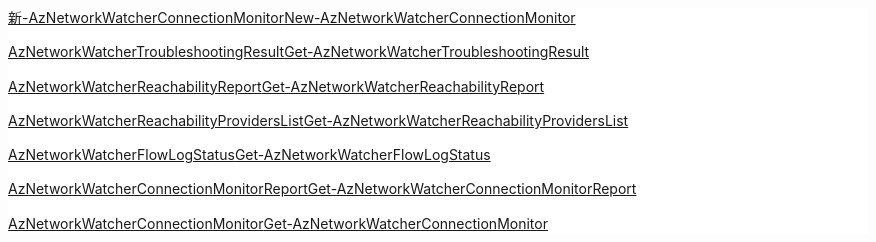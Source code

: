 [<span data-ttu-id="d80ab-170">新-AzNetworkWatcherConnectionMonitor</span><span class="sxs-lookup"><span data-stu-id="d80ab-170">New-AzNetworkWatcherConnectionMonitor</span></span>](./New-AzNetworkWatcherConnectionMonitor.md)

[<span data-ttu-id="d80ab-171">AzNetworkWatcherTroubleshootingResult</span><span class="sxs-lookup"><span data-stu-id="d80ab-171">Get-AzNetworkWatcherTroubleshootingResult</span></span>](./Get-AzNetworkWatcherTroubleshootingResult.md)

[<span data-ttu-id="d80ab-172">AzNetworkWatcherReachabilityReport</span><span class="sxs-lookup"><span data-stu-id="d80ab-172">Get-AzNetworkWatcherReachabilityReport</span></span>](./Get-AzNetworkWatcherReachabilityReport.md)

[<span data-ttu-id="d80ab-173">AzNetworkWatcherReachabilityProvidersList</span><span class="sxs-lookup"><span data-stu-id="d80ab-173">Get-AzNetworkWatcherReachabilityProvidersList</span></span>](./Get-AzNetworkWatcherReachabilityProvidersList.md)

[<span data-ttu-id="d80ab-174">AzNetworkWatcherFlowLogStatus</span><span class="sxs-lookup"><span data-stu-id="d80ab-174">Get-AzNetworkWatcherFlowLogStatus</span></span>](./Get-AzNetworkWatcherFlowLogStatus.md)

[<span data-ttu-id="d80ab-175">AzNetworkWatcherConnectionMonitorReport</span><span class="sxs-lookup"><span data-stu-id="d80ab-175">Get-AzNetworkWatcherConnectionMonitorReport</span></span>](./Get-AzNetworkWatcherConnectionMonitorReport)

[<span data-ttu-id="d80ab-176">AzNetworkWatcherConnectionMonitor</span><span class="sxs-lookup"><span data-stu-id="d80ab-176">Get-AzNetworkWatcherConnectionMonitor</span></span>](./Get-AzNetworkWatcherConnectionMonitor)